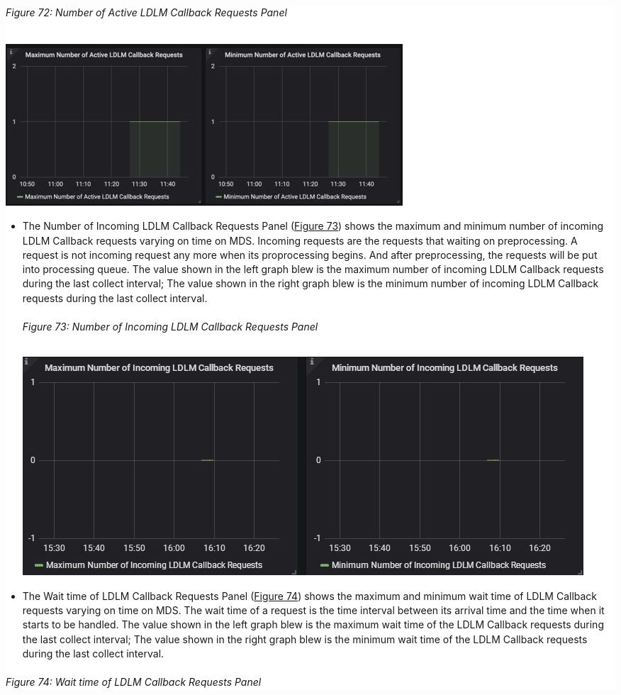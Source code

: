   ###### Figure 72: Number of Active LDLM Callback Requests Panel
  ![Number of Active LDLM Callback Requests](pic/lustre_mds/number_of_active_ldlm_callback_requests.jpg)
  
- The Number of Incoming LDLM Callback Requests Panel ([Figure 73](#figure-73number-of-incoming-ldlm-callback-requests-panel)) shows the maximum and minimum number of incoming LDLM Callback requests varying on time on MDS.  Incoming requests are the requests that waiting on preprocessing. A request is not incoming request any more when its proprocessing begins. And after preprocessing, the requests will be put into processing queue.  The value shown in the left graph blew is the maximum number of incoming LDLM Callback requests during the last collect interval; The value shown in the right graph blew is the minimum number of incoming LDLM Callback requests during the last collect interval. 

  ###### Figure 73: Number of Incoming LDLM Callback Requests Panel
  ![Number of Incoming LDLM Callback Requests](pic/lustre_mds/number_of_incoming_ldlm_callback_requests.jpg)
  
- The Wait time of LDLM Callback Requests Panel ([Figure 74](#figure-74wait-time-of-ldlm-callback-requests-panel)) shows the maximum and minimum wait time of LDLM Callback requests varying on time on MDS. The wait time of a request is the time interval between its arrival time and the time when it starts to be handled. The value shown in the left graph blew is the maximum wait time of the LDLM Callback requests during the last collect interval; The value shown in the right graph blew is the minimum wait time of the LDLM Callback requests during the last collect interval. 

###### Figure 74: Wait time of LDLM Callback Requests Panel